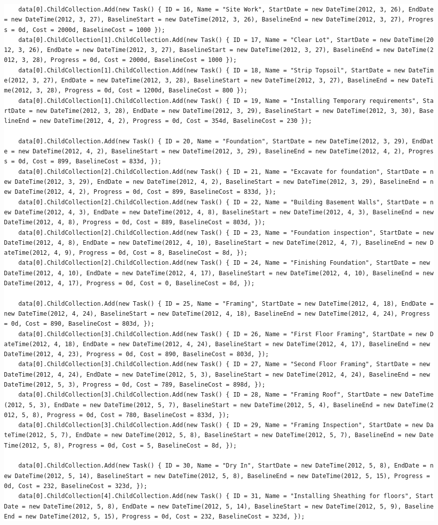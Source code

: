         data[0].ChildCollection.Add(new Task() { ID = 16, Name = "Site Work", StartDate = new DateTime(2012, 3, 26), EndDate = new DateTime(2012, 3, 27), BaselineStart = new DateTime(2012, 3, 26), BaselineEnd = new DateTime(2012, 3, 27), Progress = 0d, Cost = 2000d, BaselineCost = 1000 });
        data[0].ChildCollection[1].ChildCollection.Add(new Task() { ID = 17, Name = "Clear Lot", StartDate = new DateTime(2012, 3, 26), EndDate = new DateTime(2012, 3, 27), BaselineStart = new DateTime(2012, 3, 27), BaselineEnd = new DateTime(2012, 3, 28), Progress = 0d, Cost = 2000d, BaselineCost = 1000 });
        data[0].ChildCollection[1].ChildCollection.Add(new Task() { ID = 18, Name = "Strip Topsoil", StartDate = new DateTime(2012, 3, 27), EndDate = new DateTime(2012, 3, 28), BaselineStart = new DateTime(2012, 3, 27), BaselineEnd = new DateTime(2012, 3, 28), Progress = 0d, Cost = 1200d, BaselineCost = 800 });
        data[0].ChildCollection[1].ChildCollection.Add(new Task() { ID = 19, Name = "Installing Temporary requirements", StartDate = new DateTime(2012, 3, 28), EndDate = new DateTime(2012, 3, 29), BaselineStart = new DateTime(2012, 3, 30), BaselineEnd = new DateTime(2012, 4, 2), Progress = 0d, Cost = 354d, BaselineCost = 230 });

        data[0].ChildCollection.Add(new Task() { ID = 20, Name = "Foundation", StartDate = new DateTime(2012, 3, 29), EndDate = new DateTime(2012, 4, 2), BaselineStart = new DateTime(2012, 3, 29), BaselineEnd = new DateTime(2012, 4, 2), Progress = 0d, Cost = 899, BaselineCost = 833d, });
        data[0].ChildCollection[2].ChildCollection.Add(new Task() { ID = 21, Name = "Excavate for foundation", StartDate = new DateTime(2012, 3, 29), EndDate = new DateTime(2012, 4, 2), BaselineStart = new DateTime(2012, 3, 29), BaselineEnd = new DateTime(2012, 4, 2), Progress = 0d, Cost = 899, BaselineCost = 833d, });
        data[0].ChildCollection[2].ChildCollection.Add(new Task() { ID = 22, Name = "Building Basement Walls", StartDate = new DateTime(2012, 4, 3), EndDate = new DateTime(2012, 4, 8), BaselineStart = new DateTime(2012, 4, 3), BaselineEnd = new DateTime(2012, 4, 8), Progress = 0d, Cost = 889, BaselineCost = 803d, });
        data[0].ChildCollection[2].ChildCollection.Add(new Task() { ID = 23, Name = "Foundation inspection", StartDate = new DateTime(2012, 4, 8), EndDate = new DateTime(2012, 4, 10), BaselineStart = new DateTime(2012, 4, 7), BaselineEnd = new DateTime(2012, 4, 9), Progress = 0d, Cost = 8, BaselineCost = 8d, });
        data[0].ChildCollection[2].ChildCollection.Add(new Task() { ID = 24, Name = "Finishing Foundation", StartDate = new DateTime(2012, 4, 10), EndDate = new DateTime(2012, 4, 17), BaselineStart = new DateTime(2012, 4, 10), BaselineEnd = new DateTime(2012, 4, 17), Progress = 0d, Cost = 0, BaselineCost = 8d, });

        data[0].ChildCollection.Add(new Task() { ID = 25, Name = "Framing", StartDate = new DateTime(2012, 4, 18), EndDate = new DateTime(2012, 4, 24), BaselineStart = new DateTime(2012, 4, 18), BaselineEnd = new DateTime(2012, 4, 24), Progress = 0d, Cost = 890, BaselineCost = 803d, });
        data[0].ChildCollection[3].ChildCollection.Add(new Task() { ID = 26, Name = "First Floor Framing", StartDate = new DateTime(2012, 4, 18), EndDate = new DateTime(2012, 4, 24), BaselineStart = new DateTime(2012, 4, 17), BaselineEnd = new DateTime(2012, 4, 23), Progress = 0d, Cost = 890, BaselineCost = 803d, });
        data[0].ChildCollection[3].ChildCollection.Add(new Task() { ID = 27, Name = "Second Floor Framing", StartDate = new DateTime(2012, 4, 24), EndDate = new DateTime(2012, 5, 3), BaselineStart = new DateTime(2012, 4, 24), BaselineEnd = new DateTime(2012, 5, 3), Progress = 0d, Cost = 789, BaselineCost = 898d, });
        data[0].ChildCollection[3].ChildCollection.Add(new Task() { ID = 28, Name = "Framing Roof", StartDate = new DateTime(2012, 5, 3), EndDate = new DateTime(2012, 5, 7), BaselineStart = new DateTime(2012, 5, 4), BaselineEnd = new DateTime(2012, 5, 8), Progress = 0d, Cost = 780, BaselineCost = 833d, });
        data[0].ChildCollection[3].ChildCollection.Add(new Task() { ID = 29, Name = "Framing Inspection", StartDate = new DateTime(2012, 5, 7), EndDate = new DateTime(2012, 5, 8), BaselineStart = new DateTime(2012, 5, 7), BaselineEnd = new DateTime(2012, 5, 8), Progress = 0d, Cost = 5, BaselineCost = 8d, });

        data[0].ChildCollection.Add(new Task() { ID = 30, Name = "Dry In", StartDate = new DateTime(2012, 5, 8), EndDate = new DateTime(2012, 5, 14), BaselineStart = new DateTime(2012, 5, 8), BaselineEnd = new DateTime(2012, 5, 15), Progress = 0d, Cost = 232, BaselineCost = 323d, });
        data[0].ChildCollection[4].ChildCollection.Add(new Task() { ID = 31, Name = "Installing Sheathing for floors", StartDate = new DateTime(2012, 5, 8), EndDate = new DateTime(2012, 5, 14), BaselineStart = new DateTime(2012, 5, 9), BaselineEnd = new DateTime(2012, 5, 15), Progress = 0d, Cost = 232, BaselineCost = 323d, });